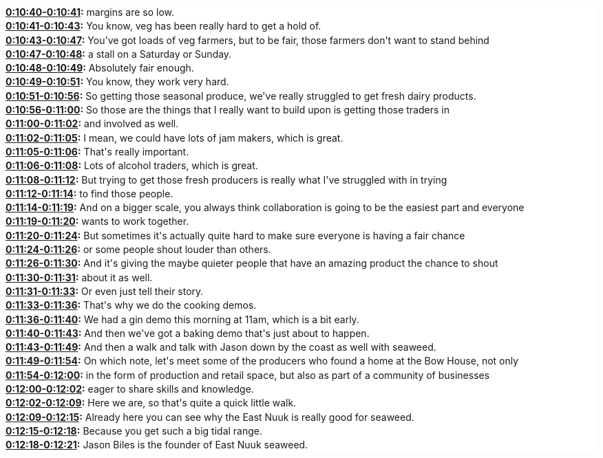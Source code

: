 **[0:10:40-0:10:41](https://soundcloud.com/farmerama-radio/56-the-bowhouse#t=0:10:40):**  margins are so low.  
**[0:10:41-0:10:43](https://soundcloud.com/farmerama-radio/56-the-bowhouse#t=0:10:41):**  You know, veg has been really hard to get a hold of.  
**[0:10:43-0:10:47](https://soundcloud.com/farmerama-radio/56-the-bowhouse#t=0:10:43):**  You've got loads of veg farmers, but to be fair, those farmers don't want to stand behind  
**[0:10:47-0:10:48](https://soundcloud.com/farmerama-radio/56-the-bowhouse#t=0:10:47):**  a stall on a Saturday or Sunday.  
**[0:10:48-0:10:49](https://soundcloud.com/farmerama-radio/56-the-bowhouse#t=0:10:48):**  Absolutely fair enough.  
**[0:10:49-0:10:51](https://soundcloud.com/farmerama-radio/56-the-bowhouse#t=0:10:49):**  You know, they work very hard.  
**[0:10:51-0:10:56](https://soundcloud.com/farmerama-radio/56-the-bowhouse#t=0:10:51):**  So getting those seasonal produce, we've really struggled to get fresh dairy products.  
**[0:10:56-0:11:00](https://soundcloud.com/farmerama-radio/56-the-bowhouse#t=0:10:56):**  So those are the things that I really want to build upon is getting those traders in  
**[0:11:00-0:11:02](https://soundcloud.com/farmerama-radio/56-the-bowhouse#t=0:11:00):**  and involved as well.  
**[0:11:02-0:11:05](https://soundcloud.com/farmerama-radio/56-the-bowhouse#t=0:11:02):**  I mean, we could have lots of jam makers, which is great.  
**[0:11:05-0:11:06](https://soundcloud.com/farmerama-radio/56-the-bowhouse#t=0:11:05):**  That's really important.  
**[0:11:06-0:11:08](https://soundcloud.com/farmerama-radio/56-the-bowhouse#t=0:11:06):**  Lots of alcohol traders, which is great.  
**[0:11:08-0:11:12](https://soundcloud.com/farmerama-radio/56-the-bowhouse#t=0:11:08):**  But trying to get those fresh producers is really what I've struggled with in trying  
**[0:11:12-0:11:14](https://soundcloud.com/farmerama-radio/56-the-bowhouse#t=0:11:12):**  to find those people.  
**[0:11:14-0:11:19](https://soundcloud.com/farmerama-radio/56-the-bowhouse#t=0:11:14):**  And on a bigger scale, you always think collaboration is going to be the easiest part and everyone  
**[0:11:19-0:11:20](https://soundcloud.com/farmerama-radio/56-the-bowhouse#t=0:11:19):**  wants to work together.  
**[0:11:20-0:11:24](https://soundcloud.com/farmerama-radio/56-the-bowhouse#t=0:11:20):**  But sometimes it's actually quite hard to make sure everyone is having a fair chance  
**[0:11:24-0:11:26](https://soundcloud.com/farmerama-radio/56-the-bowhouse#t=0:11:24):**  or some people shout louder than others.  
**[0:11:26-0:11:30](https://soundcloud.com/farmerama-radio/56-the-bowhouse#t=0:11:26):**  And it's giving the maybe quieter people that have an amazing product the chance to shout  
**[0:11:30-0:11:31](https://soundcloud.com/farmerama-radio/56-the-bowhouse#t=0:11:30):**  about it as well.  
**[0:11:31-0:11:33](https://soundcloud.com/farmerama-radio/56-the-bowhouse#t=0:11:31):**  Or even just tell their story.  
**[0:11:33-0:11:36](https://soundcloud.com/farmerama-radio/56-the-bowhouse#t=0:11:33):**  That's why we do the cooking demos.  
**[0:11:36-0:11:40](https://soundcloud.com/farmerama-radio/56-the-bowhouse#t=0:11:36):**  We had a gin demo this morning at 11am, which is a bit early.  
**[0:11:40-0:11:43](https://soundcloud.com/farmerama-radio/56-the-bowhouse#t=0:11:40):**  And then we've got a baking demo that's just about to happen.  
**[0:11:43-0:11:49](https://soundcloud.com/farmerama-radio/56-the-bowhouse#t=0:11:43):**  And then a walk and talk with Jason down by the coast as well with seaweed.  
**[0:11:49-0:11:54](https://soundcloud.com/farmerama-radio/56-the-bowhouse#t=0:11:49):**  On which note, let's meet some of the producers who found a home at the Bow House, not only  
**[0:11:54-0:12:00](https://soundcloud.com/farmerama-radio/56-the-bowhouse#t=0:11:54):**  in the form of production and retail space, but also as part of a community of businesses  
**[0:12:00-0:12:02](https://soundcloud.com/farmerama-radio/56-the-bowhouse#t=0:12:00):**  eager to share skills and knowledge.  
**[0:12:02-0:12:09](https://soundcloud.com/farmerama-radio/56-the-bowhouse#t=0:12:02):**  Here we are, so that's quite a quick little walk.  
**[0:12:09-0:12:15](https://soundcloud.com/farmerama-radio/56-the-bowhouse#t=0:12:09):**  Already here you can see why the East Nuuk is really good for seaweed.  
**[0:12:15-0:12:18](https://soundcloud.com/farmerama-radio/56-the-bowhouse#t=0:12:15):**  Because you get such a big tidal range.  
**[0:12:18-0:12:21](https://soundcloud.com/farmerama-radio/56-the-bowhouse#t=0:12:18):**  Jason Biles is the founder of East Nuuk seaweed.  